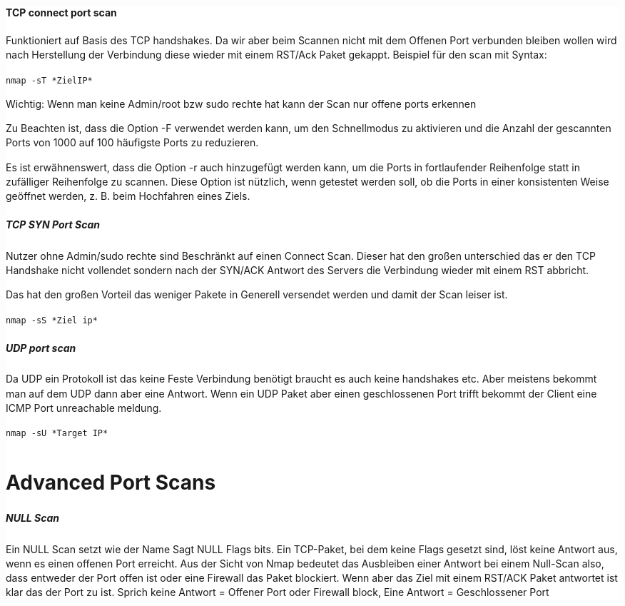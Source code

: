 
#### TCP connect port scan
Funktioniert auf Basis des TCP handshakes. Da wir aber beim Scannen nicht mit dem Offenen Port verbunden bleiben wollen wird nach Herstellung der Verbindung diese wieder mit einem RST/Ack Paket gekappt.
Beispiel für den scan mit Syntax:

```
nmap -sT *ZielIP*
```

Wichtig: 
Wenn man keine Admin/root bzw sudo rechte hat kann der Scan nur offene ports erkennen

Zu Beachten ist, dass die Option -F verwendet werden kann, um den Schnellmodus zu aktivieren und die Anzahl der gescannten Ports von 1000 auf 100 häufigste Ports zu reduzieren.

Es ist erwähnenswert, dass die Option -r auch hinzugefügt werden kann, um die Ports in fortlaufender Reihenfolge statt in zufälliger Reihenfolge zu scannen. Diese Option ist nützlich, wenn getestet werden soll, ob die Ports in einer konsistenten Weise geöffnet werden, z. B. beim Hochfahren eines Ziels.



##### TCP SYN Port Scan
Nutzer ohne Admin/sudo rechte sind Beschränkt auf einen Connect Scan. Dieser hat den großen unterschied das er den TCP Handshake nicht vollendet sondern nach der SYN/ACK Antwort des Servers die Verbindung wieder mit einem RST abbricht. 

Das hat den großen Vorteil das weniger Pakete in Generell versendet werden und damit der Scan leiser ist.

```
nmap -sS *Ziel ip*
```

##### UDP port scan

Da UDP ein Protokoll ist das keine Feste Verbindung benötigt braucht es auch keine handshakes etc. Aber meistens bekommt man auf dem UDP dann aber eine Antwort. Wenn ein UDP Paket aber einen geschlossenen Port trifft bekommt der Client eine ICMP Port unreachable meldung. 


```
nmap -sU *Target IP*
```

# Advanced Port Scans 

##### NULL Scan

Ein NULL Scan setzt wie der Name Sagt NULL Flags bits. Ein TCP-Paket, bei dem keine Flags gesetzt sind, löst keine Antwort aus, wenn es einen offenen Port erreicht. Aus der Sicht von Nmap bedeutet das Ausbleiben einer Antwort bei einem Null-Scan also, dass entweder der Port offen ist oder eine Firewall das Paket blockiert.
Wenn aber das Ziel mit einem RST/ACK Paket antwortet ist klar das der Port zu ist. Sprich keine Antwort = Offener Port oder Firewall block, Eine Antwort = Geschlossener Port 
